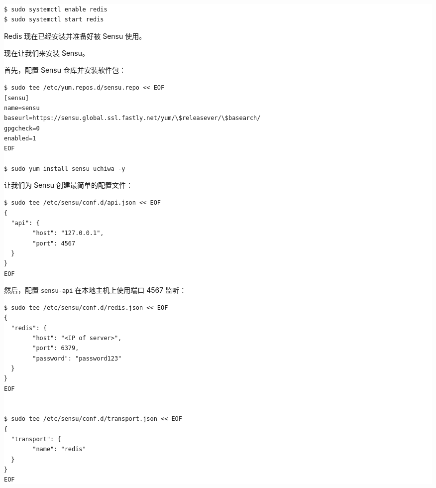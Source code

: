 ```
$ sudo systemctl enable redis
$ sudo systemctl start redis
```

Redis 现在已经安装并准备好被 Sensu 使用。

现在让我们来安装 Sensu。

首先，配置 Sensu 仓库并安装软件包：

```
$ sudo tee /etc/yum.repos.d/sensu.repo << EOF
[sensu]
name=sensu
baseurl=https://sensu.global.ssl.fastly.net/yum/\$releasever/\$basearch/
gpgcheck=0
enabled=1
EOF

$ sudo yum install sensu uchiwa -y
```

让我们为 Sensu 创建最简单的配置文件：

```
$ sudo tee /etc/sensu/conf.d/api.json << EOF
{
  "api": {
        "host": "127.0.0.1",
        "port": 4567
  }
}
EOF
```

然后，配置 `sensu-api` 在本地主机上使用端口 4567 监听：

```
$ sudo tee /etc/sensu/conf.d/redis.json << EOF
{
  "redis": {
        "host": "<IP of server>",
        "port": 6379,
        "password": "password123"
  }
}
EOF


$ sudo tee /etc/sensu/conf.d/transport.json << EOF
{
  "transport": {
        "name": "redis"
  }
}
EOF
```
